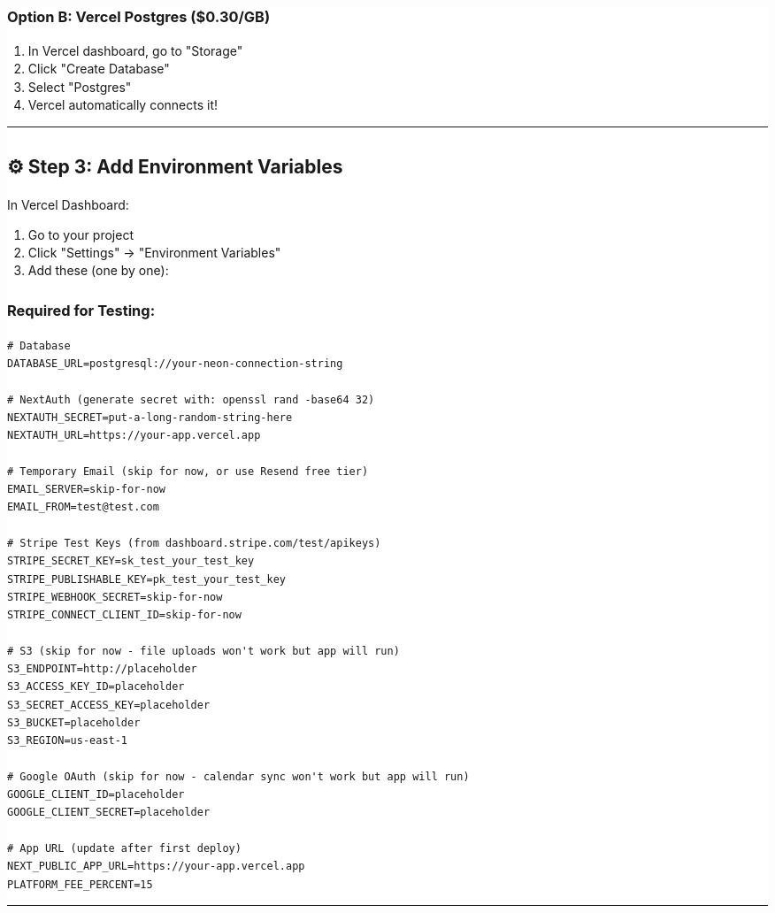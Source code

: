### Option B: Vercel Postgres ($0.30/GB)

1. In Vercel dashboard, go to "Storage"
2. Click "Create Database"
3. Select "Postgres"
4. Vercel automatically connects it!

---

## ⚙️ Step 3: Add Environment Variables

In Vercel Dashboard:
1. Go to your project
2. Click "Settings" → "Environment Variables"
3. Add these (one by one):

### Required for Testing:

```env
# Database
DATABASE_URL=postgresql://your-neon-connection-string

# NextAuth (generate secret with: openssl rand -base64 32)
NEXTAUTH_SECRET=put-a-long-random-string-here
NEXTAUTH_URL=https://your-app.vercel.app

# Temporary Email (skip for now, or use Resend free tier)
EMAIL_SERVER=skip-for-now
EMAIL_FROM=test@test.com

# Stripe Test Keys (from dashboard.stripe.com/test/apikeys)
STRIPE_SECRET_KEY=sk_test_your_test_key
STRIPE_PUBLISHABLE_KEY=pk_test_your_test_key
STRIPE_WEBHOOK_SECRET=skip-for-now
STRIPE_CONNECT_CLIENT_ID=skip-for-now

# S3 (skip for now - file uploads won't work but app will run)
S3_ENDPOINT=http://placeholder
S3_ACCESS_KEY_ID=placeholder
S3_SECRET_ACCESS_KEY=placeholder
S3_BUCKET=placeholder
S3_REGION=us-east-1

# Google OAuth (skip for now - calendar sync won't work but app will run)
GOOGLE_CLIENT_ID=placeholder
GOOGLE_CLIENT_SECRET=placeholder

# App URL (update after first deploy)
NEXT_PUBLIC_APP_URL=https://your-app.vercel.app
PLATFORM_FEE_PERCENT=15
```

---